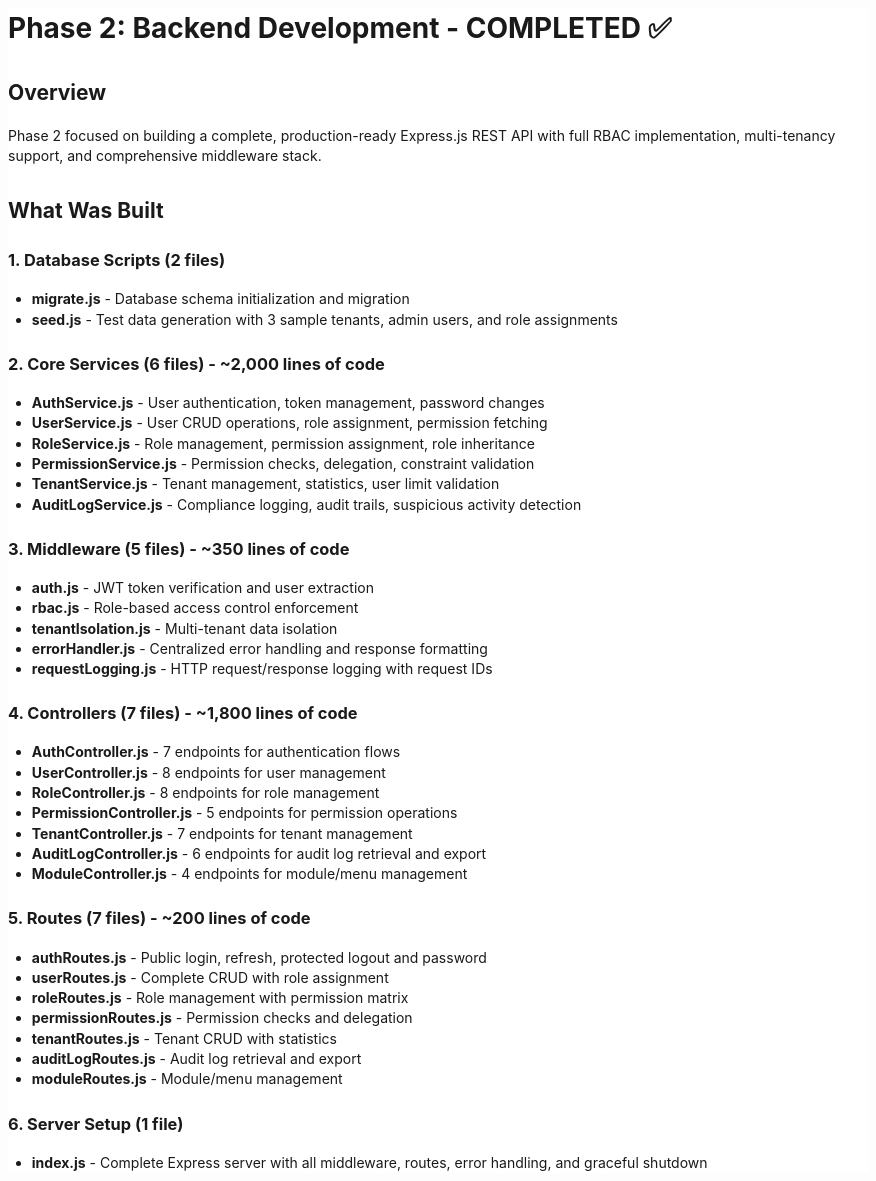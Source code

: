# Phase 2: Backend Development - COMPLETED ✅

## Overview
Phase 2 focused on building a complete, production-ready Express.js REST API with full RBAC implementation, multi-tenancy support, and comprehensive middleware stack.

## What Was Built

### 1. Database Scripts (2 files)
- **migrate.js** - Database schema initialization and migration
- **seed.js** - Test data generation with 3 sample tenants, admin users, and role assignments

### 2. Core Services (6 files) - ~2,000 lines of code
- **AuthService.js** - User authentication, token management, password changes
- **UserService.js** - User CRUD operations, role assignment, permission fetching
- **RoleService.js** - Role management, permission assignment, role inheritance
- **PermissionService.js** - Permission checks, delegation, constraint validation
- **TenantService.js** - Tenant management, statistics, user limit validation
- **AuditLogService.js** - Compliance logging, audit trails, suspicious activity detection

### 3. Middleware (5 files) - ~350 lines of code
- **auth.js** - JWT token verification and user extraction
- **rbac.js** - Role-based access control enforcement
- **tenantIsolation.js** - Multi-tenant data isolation
- **errorHandler.js** - Centralized error handling and response formatting
- **requestLogging.js** - HTTP request/response logging with request IDs

### 4. Controllers (7 files) - ~1,800 lines of code
- **AuthController.js** - 7 endpoints for authentication flows
- **UserController.js** - 8 endpoints for user management
- **RoleController.js** - 8 endpoints for role management
- **PermissionController.js** - 5 endpoints for permission operations
- **TenantController.js** - 7 endpoints for tenant management
- **AuditLogController.js** - 6 endpoints for audit log retrieval and export
- **ModuleController.js** - 4 endpoints for module/menu management

### 5. Routes (7 files) - ~200 lines of code
- **authRoutes.js** - Public login, refresh, protected logout and password
- **userRoutes.js** - Complete CRUD with role assignment
- **roleRoutes.js** - Role management with permission matrix
- **permissionRoutes.js** - Permission checks and delegation
- **tenantRoutes.js** - Tenant CRUD with statistics
- **auditLogRoutes.js** - Audit log retrieval and export
- **moduleRoutes.js** - Module/menu management

### 6. Server Setup (1 file)
- **index.js** - Complete Express server with all middleware, routes, error handling, and graceful shutdown
